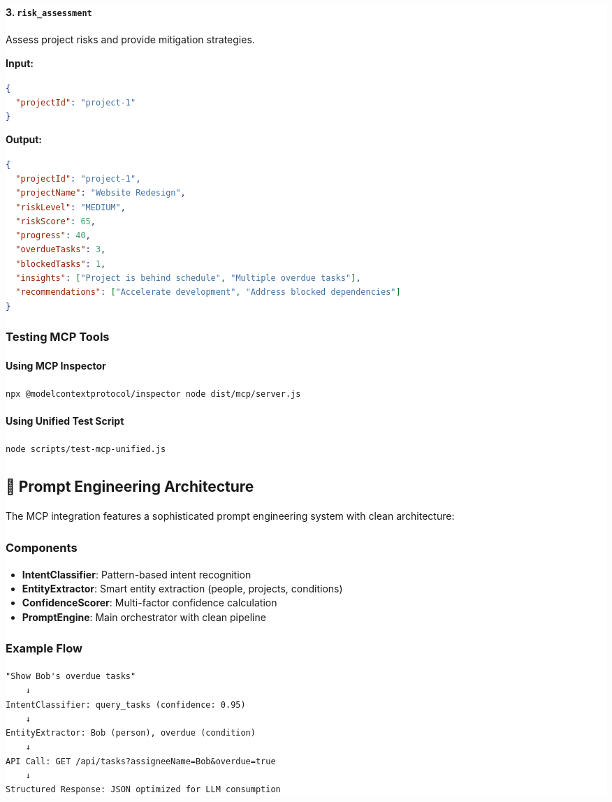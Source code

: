 #### 3. `risk_assessment`
Assess project risks and provide mitigation strategies.

**Input:**
```json
{
  "projectId": "project-1"
}
```

**Output:**
```json
{
  "projectId": "project-1",
  "projectName": "Website Redesign",
  "riskLevel": "MEDIUM",
  "riskScore": 65,
  "progress": 40,
  "overdueTasks": 3,
  "blockedTasks": 1,
  "insights": ["Project is behind schedule", "Multiple overdue tasks"],
  "recommendations": ["Accelerate development", "Address blocked dependencies"]
}
```

### Testing MCP Tools

#### Using MCP Inspector
```bash
npx @modelcontextprotocol/inspector node dist/mcp/server.js
```

#### Using Unified Test Script
```bash
node scripts/test-mcp-unified.js
```

## 🧠 Prompt Engineering Architecture

The MCP integration features a sophisticated prompt engineering system with clean architecture:

### Components
- **IntentClassifier**: Pattern-based intent recognition
- **EntityExtractor**: Smart entity extraction (people, projects, conditions)
- **ConfidenceScorer**: Multi-factor confidence calculation
- **PromptEngine**: Main orchestrator with clean pipeline

### Example Flow
```
"Show Bob's overdue tasks"
    ↓
IntentClassifier: query_tasks (confidence: 0.95)
    ↓
EntityExtractor: Bob (person), overdue (condition)
    ↓
API Call: GET /api/tasks?assigneeName=Bob&overdue=true
    ↓
Structured Response: JSON optimized for LLM consumption
```
